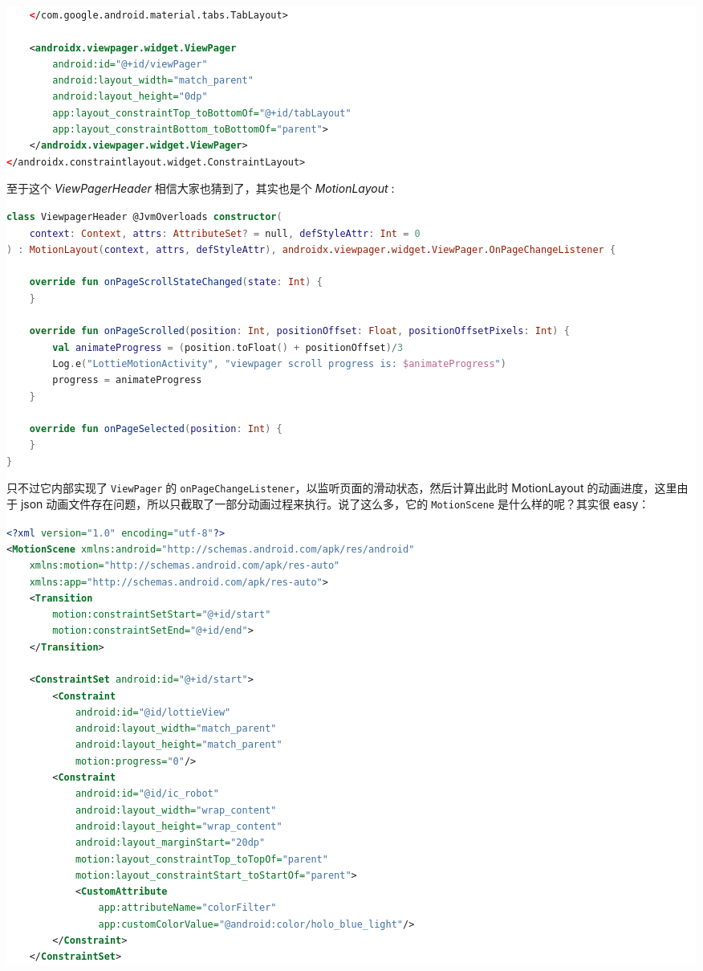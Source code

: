 ```xml
    </com.google.android.material.tabs.TabLayout>

    <androidx.viewpager.widget.ViewPager
        android:id="@+id/viewPager"
        android:layout_width="match_parent"
        android:layout_height="0dp"
        app:layout_constraintTop_toBottomOf="@+id/tabLayout"
        app:layout_constraintBottom_toBottomOf="parent">
    </androidx.viewpager.widget.ViewPager>
</androidx.constraintlayout.widget.ConstraintLayout>
```

至于这个 *ViewPagerHeader* 相信大家也猜到了，其实也是个 *MotionLayout* :

```kotlin
class ViewpagerHeader @JvmOverloads constructor(
    context: Context, attrs: AttributeSet? = null, defStyleAttr: Int = 0
) : MotionLayout(context, attrs, defStyleAttr), androidx.viewpager.widget.ViewPager.OnPageChangeListener {

    override fun onPageScrollStateChanged(state: Int) {
    }

    override fun onPageScrolled(position: Int, positionOffset: Float, positionOffsetPixels: Int) {
        val animateProgress = (position.toFloat() + positionOffset)/3
        Log.e("LottieMotionActivity", "viewpager scroll progress is: $animateProgress")
        progress = animateProgress
    }

    override fun onPageSelected(position: Int) {
    }
}
```

只不过它内部实现了 `ViewPager` 的 `onPageChangeListener`，以监听页面的滑动状态，然后计算出此时 MotionLayout 的动画进度，这里由于 json 动画文件存在问题，所以只截取了一部分动画过程来执行。说了这么多，它的 `MotionScene` 是什么样的呢？其实很 easy：

```xml
<?xml version="1.0" encoding="utf-8"?>
<MotionScene xmlns:android="http://schemas.android.com/apk/res/android"
    xmlns:motion="http://schemas.android.com/apk/res-auto"
    xmlns:app="http://schemas.android.com/apk/res-auto">
    <Transition
        motion:constraintSetStart="@+id/start"
        motion:constraintSetEnd="@+id/end">
    </Transition>

    <ConstraintSet android:id="@+id/start">
        <Constraint
            android:id="@id/lottieView"
            android:layout_width="match_parent"
            android:layout_height="match_parent"
            motion:progress="0"/>
        <Constraint
            android:id="@id/ic_robot"
            android:layout_width="wrap_content"
            android:layout_height="wrap_content"
            android:layout_marginStart="20dp"
            motion:layout_constraintTop_toTopOf="parent"
            motion:layout_constraintStart_toStartOf="parent">
            <CustomAttribute
                app:attributeName="colorFilter"
                app:customColorValue="@android:color/holo_blue_light"/>
        </Constraint>
    </ConstraintSet>
```